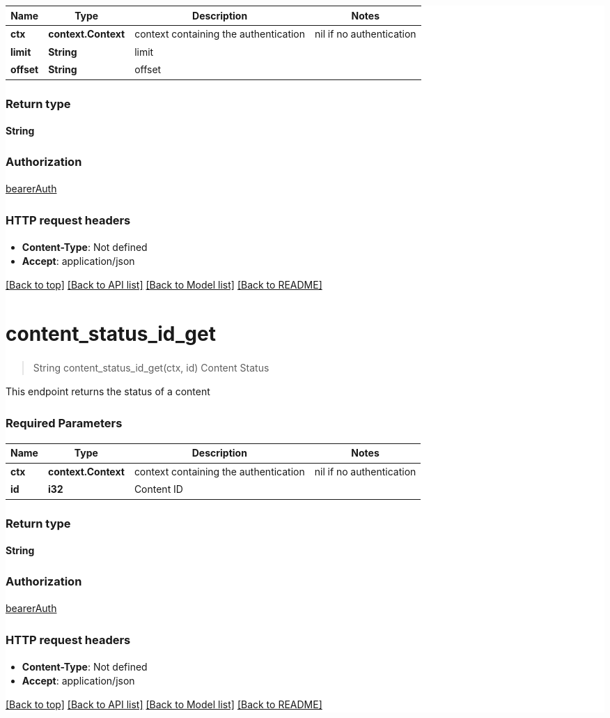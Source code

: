 Name | Type | Description  | Notes
------------- | ------------- | ------------- | -------------
 **ctx** | **context.Context** | context containing the authentication | nil if no authentication
  **limit** | **String**| limit | 
  **offset** | **String**| offset | 

### Return type

**String**

### Authorization

[bearerAuth](../README.md#bearerAuth)

### HTTP request headers

 - **Content-Type**: Not defined
 - **Accept**: application/json

[[Back to top]](#) [[Back to API list]](../README.md#documentation-for-api-endpoints) [[Back to Model list]](../README.md#documentation-for-models) [[Back to README]](../README.md)

# **content_status_id_get**
> String content_status_id_get(ctx, id)
Content Status

This endpoint returns the status of a content

### Required Parameters

Name | Type | Description  | Notes
------------- | ------------- | ------------- | -------------
 **ctx** | **context.Context** | context containing the authentication | nil if no authentication
  **id** | **i32**| Content ID | 

### Return type

**String**

### Authorization

[bearerAuth](../README.md#bearerAuth)

### HTTP request headers

 - **Content-Type**: Not defined
 - **Accept**: application/json

[[Back to top]](#) [[Back to API list]](../README.md#documentation-for-api-endpoints) [[Back to Model list]](../README.md#documentation-for-models) [[Back to README]](../README.md)

